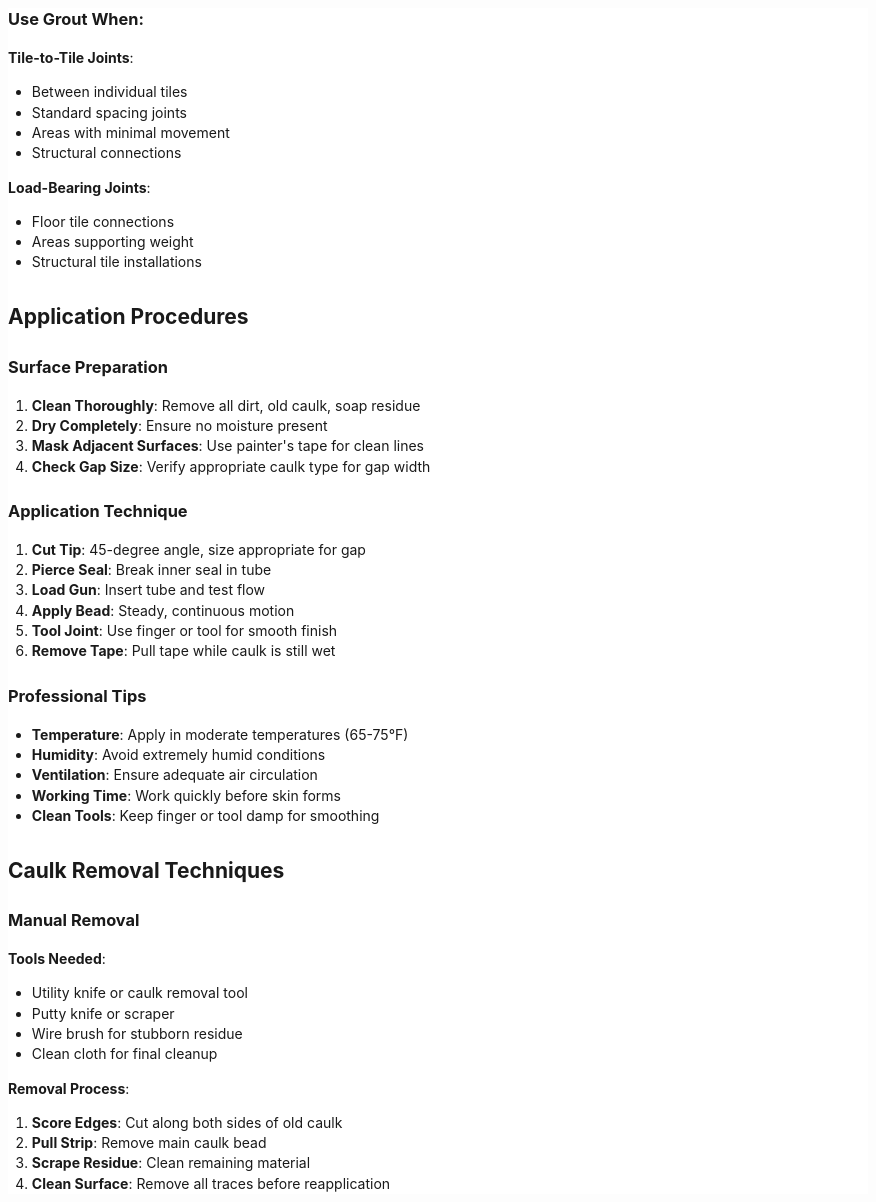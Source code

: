 ### Use Grout When:
**Tile-to-Tile Joints**:
- Between individual tiles
- Standard spacing joints
- Areas with minimal movement
- Structural connections

**Load-Bearing Joints**:
- Floor tile connections
- Areas supporting weight
- Structural tile installations

## Application Procedures

### Surface Preparation
1. **Clean Thoroughly**: Remove all dirt, old caulk, soap residue
2. **Dry Completely**: Ensure no moisture present
3. **Mask Adjacent Surfaces**: Use painter's tape for clean lines
4. **Check Gap Size**: Verify appropriate caulk type for gap width

### Application Technique
1. **Cut Tip**: 45-degree angle, size appropriate for gap
2. **Pierce Seal**: Break inner seal in tube
3. **Load Gun**: Insert tube and test flow
4. **Apply Bead**: Steady, continuous motion
5. **Tool Joint**: Use finger or tool for smooth finish
6. **Remove Tape**: Pull tape while caulk is still wet

### Professional Tips
- **Temperature**: Apply in moderate temperatures (65-75°F)
- **Humidity**: Avoid extremely humid conditions
- **Ventilation**: Ensure adequate air circulation
- **Working Time**: Work quickly before skin forms
- **Clean Tools**: Keep finger or tool damp for smoothing

## Caulk Removal Techniques

### Manual Removal
**Tools Needed**:
- Utility knife or caulk removal tool
- Putty knife or scraper
- Wire brush for stubborn residue
- Clean cloth for final cleanup

**Removal Process**:
1. **Score Edges**: Cut along both sides of old caulk
2. **Pull Strip**: Remove main caulk bead
3. **Scrape Residue**: Clean remaining material
4. **Clean Surface**: Remove all traces before reapplication
